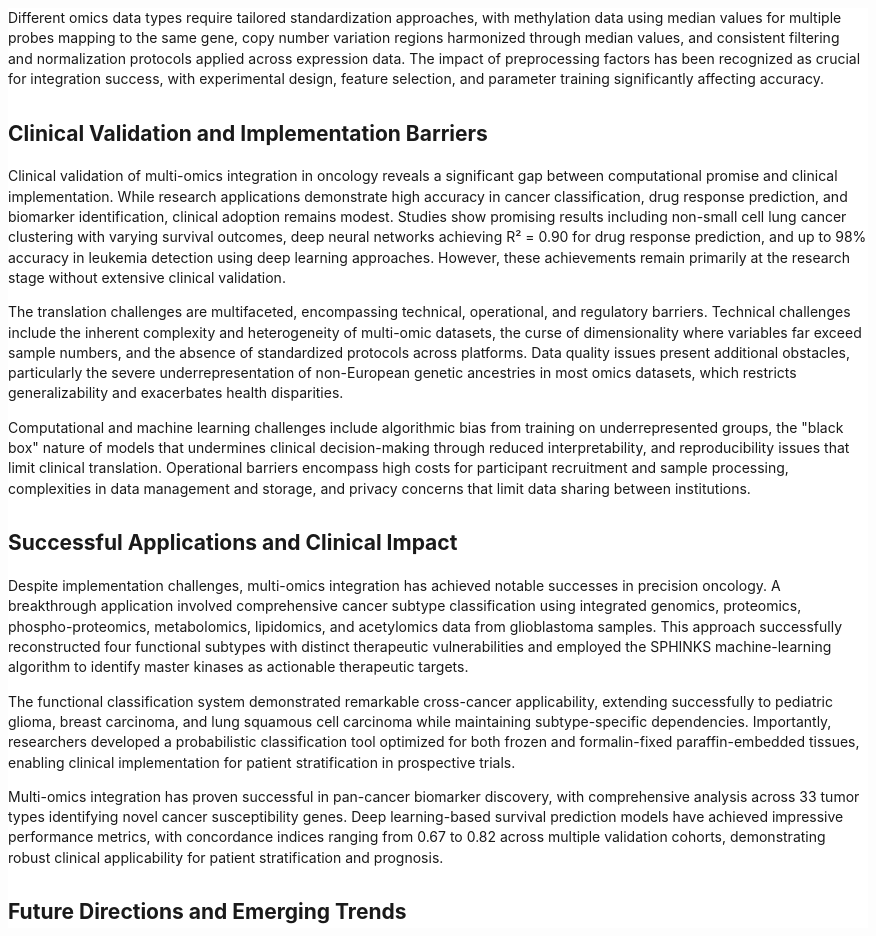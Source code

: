 Different omics data types require tailored standardization approaches, with methylation data using median values for multiple probes mapping to the same gene, copy number variation regions harmonized through median values, and consistent filtering and normalization protocols applied across expression data. The impact of preprocessing factors has been recognized as crucial for integration success, with experimental design, feature selection, and parameter training significantly affecting accuracy.

## Clinical Validation and Implementation Barriers

Clinical validation of multi-omics integration in oncology reveals a significant gap between computational promise and clinical implementation. While research applications demonstrate high accuracy in cancer classification, drug response prediction, and biomarker identification, clinical adoption remains modest. Studies show promising results including non-small cell lung cancer clustering with varying survival outcomes, deep neural networks achieving R² = 0.90 for drug response prediction, and up to 98% accuracy in leukemia detection using deep learning approaches. However, these achievements remain primarily at the research stage without extensive clinical validation.

The translation challenges are multifaceted, encompassing technical, operational, and regulatory barriers. Technical challenges include the inherent complexity and heterogeneity of multi-omic datasets, the curse of dimensionality where variables far exceed sample numbers, and the absence of standardized protocols across platforms. Data quality issues present additional obstacles, particularly the severe underrepresentation of non-European genetic ancestries in most omics datasets, which restricts generalizability and exacerbates health disparities.

Computational and machine learning challenges include algorithmic bias from training on underrepresented groups, the "black box" nature of models that undermines clinical decision-making through reduced interpretability, and reproducibility issues that limit clinical translation. Operational barriers encompass high costs for participant recruitment and sample processing, complexities in data management and storage, and privacy concerns that limit data sharing between institutions.

## Successful Applications and Clinical Impact

Despite implementation challenges, multi-omics integration has achieved notable successes in precision oncology. A breakthrough application involved comprehensive cancer subtype classification using integrated genomics, proteomics, phospho-proteomics, metabolomics, lipidomics, and acetylomics data from glioblastoma samples. This approach successfully reconstructed four functional subtypes with distinct therapeutic vulnerabilities and employed the SPHINKS machine-learning algorithm to identify master kinases as actionable therapeutic targets.

The functional classification system demonstrated remarkable cross-cancer applicability, extending successfully to pediatric glioma, breast carcinoma, and lung squamous cell carcinoma while maintaining subtype-specific dependencies. Importantly, researchers developed a probabilistic classification tool optimized for both frozen and formalin-fixed paraffin-embedded tissues, enabling clinical implementation for patient stratification in prospective trials.

Multi-omics integration has proven successful in pan-cancer biomarker discovery, with comprehensive analysis across 33 tumor types identifying novel cancer susceptibility genes. Deep learning-based survival prediction models have achieved impressive performance metrics, with concordance indices ranging from 0.67 to 0.82 across multiple validation cohorts, demonstrating robust clinical applicability for patient stratification and prognosis.

## Future Directions and Emerging Trends
